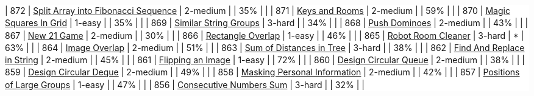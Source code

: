 |  872 | [Split Array into Fibonacci Sequence](https://leetcode.com/problems/split-array-into-fibonacci-sequence)                                                 | 2-medium     |        | 35%    |                                                                                                                                                |
|  871 | [Keys and Rooms](https://leetcode.com/problems/keys-and-rooms)                                                                                           | 2-medium     |        | 59%    |                                                                                                                                                |
|  870 | [Magic Squares In Grid](https://leetcode.com/problems/magic-squares-in-grid)                                                                             | 1-easy       |        | 35%    |                                                                                                                                                |
|  869 | [Similar String Groups](https://leetcode.com/problems/similar-string-groups)                                                                             | 3-hard       |        | 34%    |                                                                                                                                                |
|  868 | [Push Dominoes](https://leetcode.com/problems/push-dominoes)                                                                                             | 2-medium     |        | 43%    |                                                                                                                                                |
|  867 | [New 21 Game](https://leetcode.com/problems/new-21-game)                                                                                                 | 2-medium     |        | 30%    |                                                                                                                                                |
|  866 | [Rectangle Overlap](https://leetcode.com/problems/rectangle-overlap)                                                                                     | 1-easy       |        | 46%    |                                                                                                                                                |
|  865 | [Robot Room Cleaner](https://leetcode.com/problems/robot-room-cleaner)                                                                                   | 3-hard       | *      | 63%    |                                                                                                                                                |
|  864 | [Image Overlap](https://leetcode.com/problems/image-overlap)                                                                                             | 2-medium     |        | 51%    |                                                                                                                                                |
|  863 | [Sum of Distances in Tree](https://leetcode.com/problems/sum-of-distances-in-tree)                                                                       | 3-hard       |        | 38%    |                                                                                                                                                |
|  862 | [Find And Replace in String](https://leetcode.com/problems/find-and-replace-in-string)                                                                   | 2-medium     |        | 45%    |                                                                                                                                                |
|  861 | [Flipping an Image](https://leetcode.com/problems/flipping-an-image)                                                                                     | 1-easy       |        | 72%    |                                                                                                                                                |
|  860 | [Design Circular Queue](https://leetcode.com/problems/design-circular-queue)                                                                             | 2-medium     |        | 38%    |                                                                                                                                                |
|  859 | [Design Circular Deque](https://leetcode.com/problems/design-circular-deque)                                                                             | 2-medium     |        | 49%    |                                                                                                                                                |
|  858 | [Masking Personal Information](https://leetcode.com/problems/masking-personal-information)                                                               | 2-medium     |        | 42%    |                                                                                                                                                |
|  857 | [Positions of Large Groups](https://leetcode.com/problems/positions-of-large-groups)                                                                     | 1-easy       |        | 47%    |                                                                                                                                                |
|  856 | [Consecutive Numbers Sum](https://leetcode.com/problems/consecutive-numbers-sum)                                                                         | 3-hard       |        | 32%    |                                                                                                                                                |